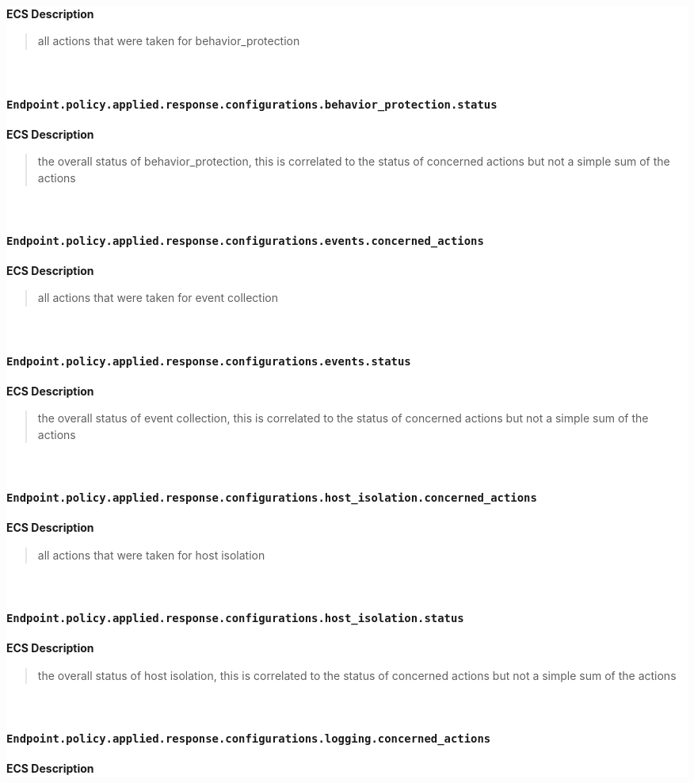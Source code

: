 **ECS Description**

>all actions that were taken for behavior_protection

<br>

### `Endpoint.policy.applied.response.configurations.behavior_protection.status`

**ECS Description**

>the overall status of behavior_protection, this is correlated to the status of concerned actions  but not a simple sum of the actions

<br>

### `Endpoint.policy.applied.response.configurations.events.concerned_actions`

**ECS Description**

>all actions that were taken for event collection

<br>

### `Endpoint.policy.applied.response.configurations.events.status`

**ECS Description**

>the overall status of event collection, this is correlated to the status of concerned actions  but not a simple sum of the actions

<br>

### `Endpoint.policy.applied.response.configurations.host_isolation.concerned_actions`

**ECS Description**

>all actions that were taken for host isolation

<br>

### `Endpoint.policy.applied.response.configurations.host_isolation.status`

**ECS Description**

>the overall status of host isolation, this is correlated to the status of concerned actions  but not a simple sum of the actions

<br>

### `Endpoint.policy.applied.response.configurations.logging.concerned_actions`

**ECS Description**

